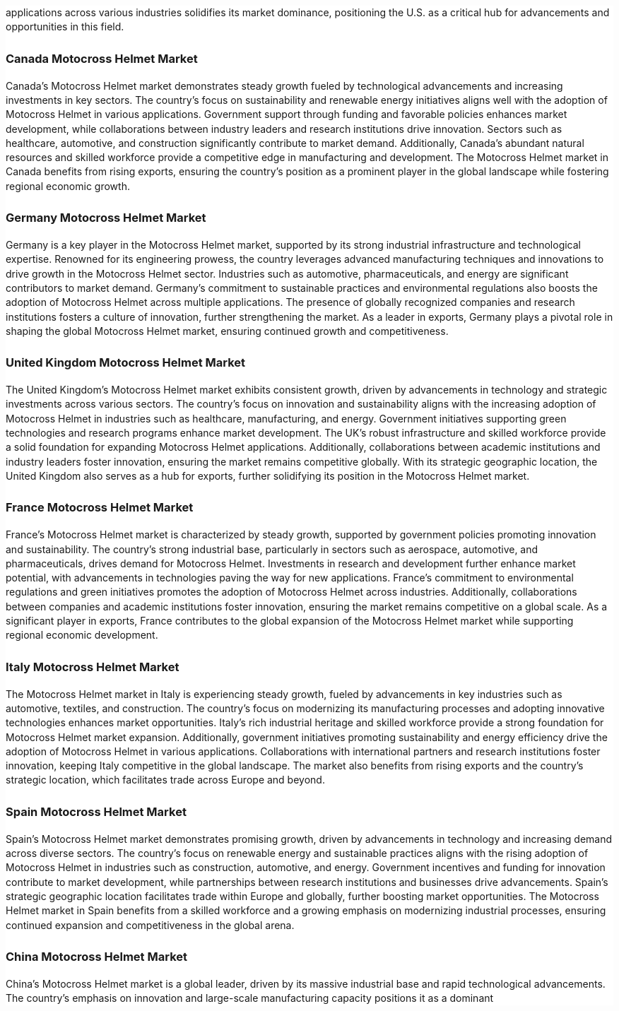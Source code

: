 applications across various industries solidifies its market dominance, positioning the U.S. as a critical hub for advancements and opportunities in this field.</p><h3>Canada Motocross Helmet Market</h3><p>Canada&rsquo;s Motocross Helmet market demonstrates steady growth fueled by technological advancements and increasing investments in key sectors. The country&rsquo;s focus on sustainability and renewable energy initiatives aligns well with the adoption of Motocross Helmet in various applications. Government support through funding and favorable policies enhances market development, while collaborations between industry leaders and research institutions drive innovation. Sectors such as healthcare, automotive, and construction significantly contribute to market demand. Additionally, Canada&rsquo;s abundant natural resources and skilled workforce provide a competitive edge in manufacturing and development. The Motocross Helmet market in Canada benefits from rising exports, ensuring the country&rsquo;s position as a prominent player in the global landscape while fostering regional economic growth.</p><h3>Germany Motocross Helmet Market</h3><p>Germany is a key player in the Motocross Helmet market, supported by its strong industrial infrastructure and technological expertise. Renowned for its engineering prowess, the country leverages advanced manufacturing techniques and innovations to drive growth in the Motocross Helmet sector. Industries such as automotive, pharmaceuticals, and energy are significant contributors to market demand. Germany&rsquo;s commitment to sustainable practices and environmental regulations also boosts the adoption of Motocross Helmet across multiple applications. The presence of globally recognized companies and research institutions fosters a culture of innovation, further strengthening the market. As a leader in exports, Germany plays a pivotal role in shaping the global Motocross Helmet market, ensuring continued growth and competitiveness.</p><h3>United Kingdom Motocross Helmet Market</h3><p>The United Kingdom&rsquo;s Motocross Helmet market exhibits consistent growth, driven by advancements in technology and strategic investments across various sectors. The country&rsquo;s focus on innovation and sustainability aligns with the increasing adoption of Motocross Helmet in industries such as healthcare, manufacturing, and energy. Government initiatives supporting green technologies and research programs enhance market development. The UK&rsquo;s robust infrastructure and skilled workforce provide a solid foundation for expanding Motocross Helmet applications. Additionally, collaborations between academic institutions and industry leaders foster innovation, ensuring the market remains competitive globally. With its strategic geographic location, the United Kingdom also serves as a hub for exports, further solidifying its position in the Motocross Helmet market.</p><h3>France Motocross Helmet Market</h3><p>France&rsquo;s Motocross Helmet market is characterized by steady growth, supported by government policies promoting innovation and sustainability. The country&rsquo;s strong industrial base, particularly in sectors such as aerospace, automotive, and pharmaceuticals, drives demand for Motocross Helmet. Investments in research and development further enhance market potential, with advancements in technologies paving the way for new applications. France&rsquo;s commitment to environmental regulations and green initiatives promotes the adoption of Motocross Helmet across industries. Additionally, collaborations between companies and academic institutions foster innovation, ensuring the market remains competitive on a global scale. As a significant player in exports, France contributes to the global expansion of the Motocross Helmet market while supporting regional economic development.</p><h3>Italy Motocross Helmet Market</h3><p>The Motocross Helmet market in Italy is experiencing steady growth, fueled by advancements in key industries such as automotive, textiles, and construction. The country&rsquo;s focus on modernizing its manufacturing processes and adopting innovative technologies enhances market opportunities. Italy&rsquo;s rich industrial heritage and skilled workforce provide a strong foundation for Motocross Helmet market expansion. Additionally, government initiatives promoting sustainability and energy efficiency drive the adoption of Motocross Helmet in various applications. Collaborations with international partners and research institutions foster innovation, keeping Italy competitive in the global landscape. The market also benefits from rising exports and the country&rsquo;s strategic location, which facilitates trade across Europe and beyond.</p><h3>Spain Motocross Helmet Market</h3><p>Spain&rsquo;s Motocross Helmet market demonstrates promising growth, driven by advancements in technology and increasing demand across diverse sectors. The country&rsquo;s focus on renewable energy and sustainable practices aligns with the rising adoption of Motocross Helmet in industries such as construction, automotive, and energy. Government incentives and funding for innovation contribute to market development, while partnerships between research institutions and businesses drive advancements. Spain&rsquo;s strategic geographic location facilitates trade within Europe and globally, further boosting market opportunities. The Motocross Helmet market in Spain benefits from a skilled workforce and a growing emphasis on modernizing industrial processes, ensuring continued expansion and competitiveness in the global arena.</p><h3>China Motocross Helmet Market</h3><p>China&rsquo;s Motocross Helmet market is a global leader, driven by its massive industrial base and rapid technological advancements. The country&rsquo;s emphasis on innovation and large-scale manufacturing capacity positions it as a dominant